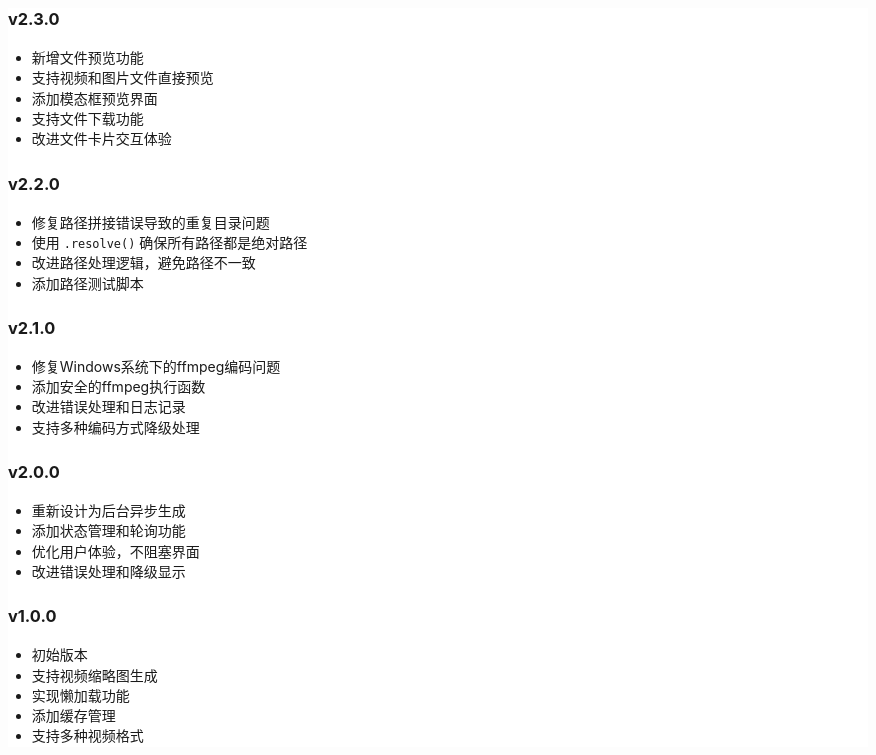 ### v2.3.0
- 新增文件预览功能
- 支持视频和图片文件直接预览
- 添加模态框预览界面
- 支持文件下载功能
- 改进文件卡片交互体验

### v2.2.0
- 修复路径拼接错误导致的重复目录问题
- 使用 `.resolve()` 确保所有路径都是绝对路径
- 改进路径处理逻辑，避免路径不一致
- 添加路径测试脚本

### v2.1.0
- 修复Windows系统下的ffmpeg编码问题
- 添加安全的ffmpeg执行函数
- 改进错误处理和日志记录
- 支持多种编码方式降级处理

### v2.0.0
- 重新设计为后台异步生成
- 添加状态管理和轮询功能
- 优化用户体验，不阻塞界面
- 改进错误处理和降级显示

### v1.0.0
- 初始版本
- 支持视频缩略图生成
- 实现懒加载功能
- 添加缓存管理
- 支持多种视频格式 